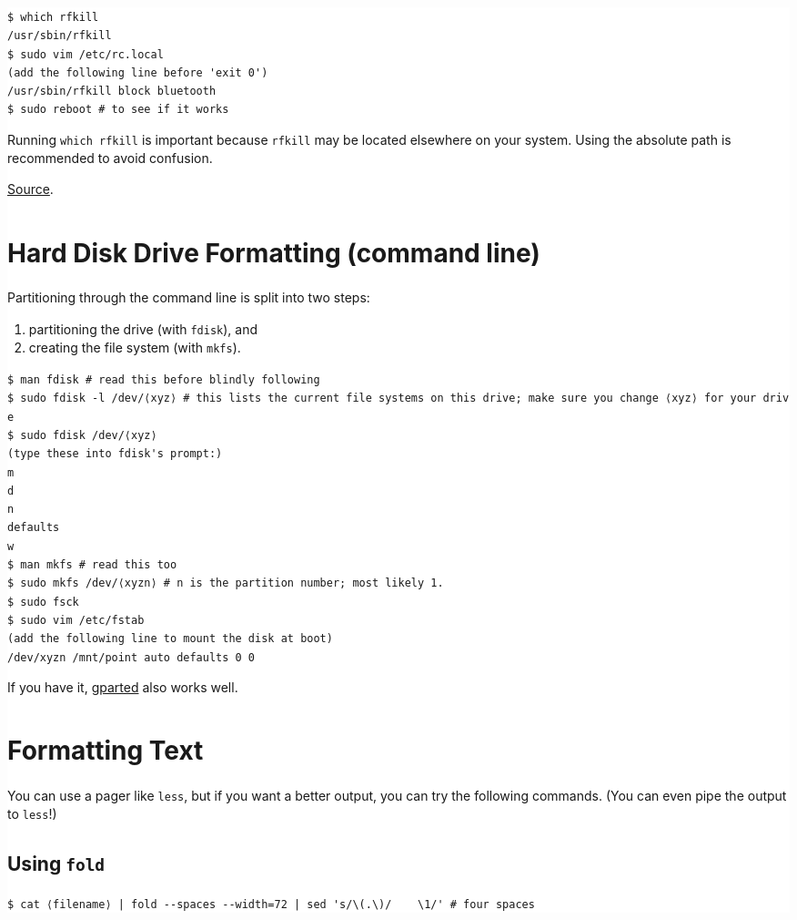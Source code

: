 ~~~~
$ which rfkill
/usr/sbin/rfkill
$ sudo vim /etc/rc.local
(add the following line before 'exit 0')
/usr/sbin/rfkill block bluetooth
$ sudo reboot # to see if it works
~~~~

Running `which rfkill` is important because `rfkill` may be located elsewhere on your system.
Using the absolute path is recommended to avoid confusion.

[Source](http://unix.stackexchange.com/questions/4761/how-to-ensure-the-bluetooth-is-switched-off-after-boot-up).

# Hard Disk Drive Formatting (command line)

Partitioning through the command line is split into two steps:

1. partitioning the drive (with `fdisk`), and
1. creating the file system (with `mkfs`).

~~~~
$ man fdisk # read this before blindly following
$ sudo fdisk -l /dev/⟨xyz⟩ # this lists the current file systems on this drive; make sure you change ⟨xyz⟩ for your drive
$ sudo fdisk /dev/⟨xyz⟩
(type these into fdisk's prompt:)
m
d
n
defaults
w
$ man mkfs # read this too
$ sudo mkfs /dev/⟨xyzn⟩ # n is the partition number; most likely 1.
$ sudo fsck
$ sudo vim /etc/fstab
(add the following line to mount the disk at boot)
/dev/xyzn /mnt/point auto defaults 0 0
~~~~

If you have it, [gparted](http://gparted.sourceforge.net/) also works well.

# Formatting Text

You can use a pager like `less`, but if you want a better output, you can try the following commands.
(You can even pipe the output to `less`!)

## Using `fold`

    $ cat ⟨filename⟩ | fold --spaces --width=72 | sed 's/\(.\)/    \1/' # four spaces
